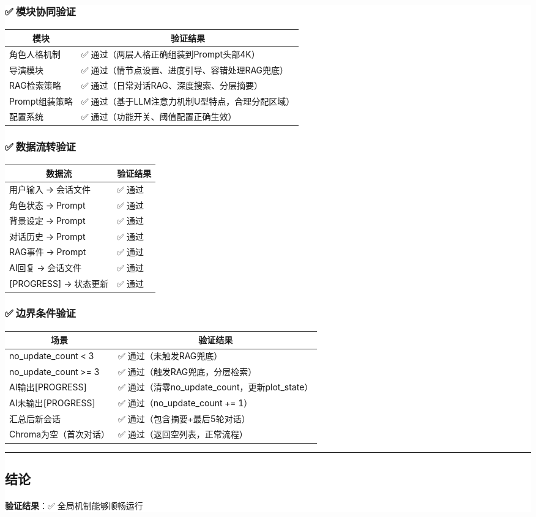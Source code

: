 ### ✅ 模块协同验证

| 模块 | 验证结果 |
|------|---------|
| 角色人格机制 | ✅ 通过（两层人格正确组装到Prompt头部4K） |
| 导演模块 | ✅ 通过（情节点设置、进度引导、容错处理RAG兜底） |
| RAG检索策略 | ✅ 通过（日常对话RAG、深度搜索、分层摘要） |
| Prompt组装策略 | ✅ 通过（基于LLM注意力机制U型特点，合理分配区域） |
| 配置系统 | ✅ 通过（功能开关、阈值配置正确生效） |

### ✅ 数据流转验证

| 数据流 | 验证结果 |
|--------|---------|
| 用户输入 → 会话文件 | ✅ 通过 |
| 角色状态 → Prompt | ✅ 通过 |
| 背景设定 → Prompt | ✅ 通过 |
| 对话历史 → Prompt | ✅ 通过 |
| RAG事件 → Prompt | ✅ 通过 |
| AI回复 → 会话文件 | ✅ 通过 |
| [PROGRESS] → 状态更新 | ✅ 通过 |

### ✅ 边界条件验证

| 场景 | 验证结果 |
|------|---------|
| no_update_count < 3 | ✅ 通过（未触发RAG兜底） |
| no_update_count >= 3 | ✅ 通过（触发RAG兜底，分层检索） |
| AI输出[PROGRESS] | ✅ 通过（清零no_update_count，更新plot_state） |
| AI未输出[PROGRESS] | ✅ 通过（no_update_count += 1） |
| 汇总后新会话 | ✅ 通过（包含摘要+最后5轮对话） |
| Chroma为空（首次对话） | ✅ 通过（返回空列表，正常流程） |

---

## 结论

**验证结果**：✅ 全局机制能够顺畅运行
